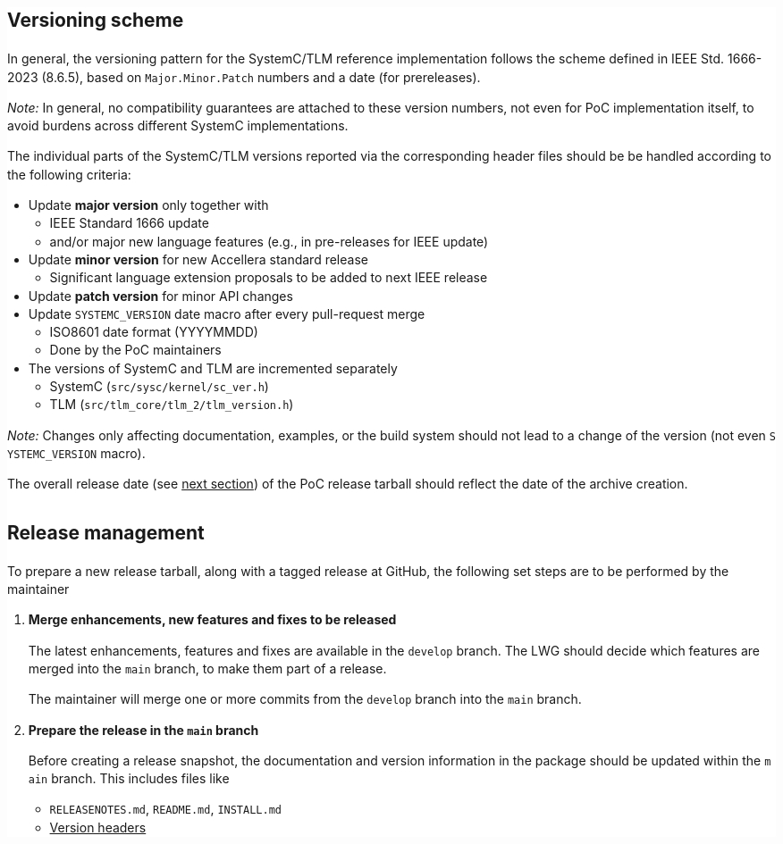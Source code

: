 ## Versioning scheme

In general, the versioning pattern for the SystemC/TLM reference
implementation follows the scheme defined in IEEE Std. 1666-2023 (8.6.5),
based on `Major.Minor.Patch` numbers and a date (for prereleases).

*Note:* In general, no compatibility guarantees are attached to these version
        numbers, not even for PoC implementation itself, to avoid burdens
        across different SystemC implementations.

The individual parts of the SystemC/TLM versions reported via the corresponding
header files should be  be handled according to the following criteria:

 * Update **major version** only together with
   * IEEE Standard 1666 update
   * and/or major new language features (e.g., in pre-releases for IEEE update)
 * Update **minor version** for new Accellera standard release
   * Significant language extension proposals to be added to next IEEE release
 * Update **patch version** for minor API changes
 * Update `SYSTEMC_VERSION` date macro after every pull-request merge
   * ISO8601 date format (YYYYMMDD)
   * Done by the PoC maintainers
 * The versions of SystemC and TLM are incremented separately
   * SystemC (`src/sysc/kernel/sc_ver.h`)
   * TLM (`src/tlm_core/tlm_2/tlm_version.h`)

*Note:* Changes only affecting documentation, examples, or the build system
        should not lead to a change of the version
        (not even `SYSTEMC_VERSION` macro).

The overall release date (see [next section](#release-management)) of the
PoC release tarball should reflect the date of the archive creation.

## Release management

To prepare a new release tarball, along with a tagged release at GitHub,
the following set steps are to be performed by the maintainer

1. **Merge enhancements, new features and fixes to be released**

   The latest enhancements, features and fixes are available in the
   `develop` branch. The LWG should decide which features are merged
   into the `main` branch, to make them part of a release.

   The maintainer will merge one or more commits from the `develop` branch
   into the `main` branch.

2. **Prepare the release in the `main` branch**

   Before creating a release snapshot, the documentation and version
   information in the package should be updated within the `main`
   branch.  This includes files like
   - `RELEASENOTES.md`, `README.md`, `INSTALL.md`
   - [Version headers](#versioning-scheme)
